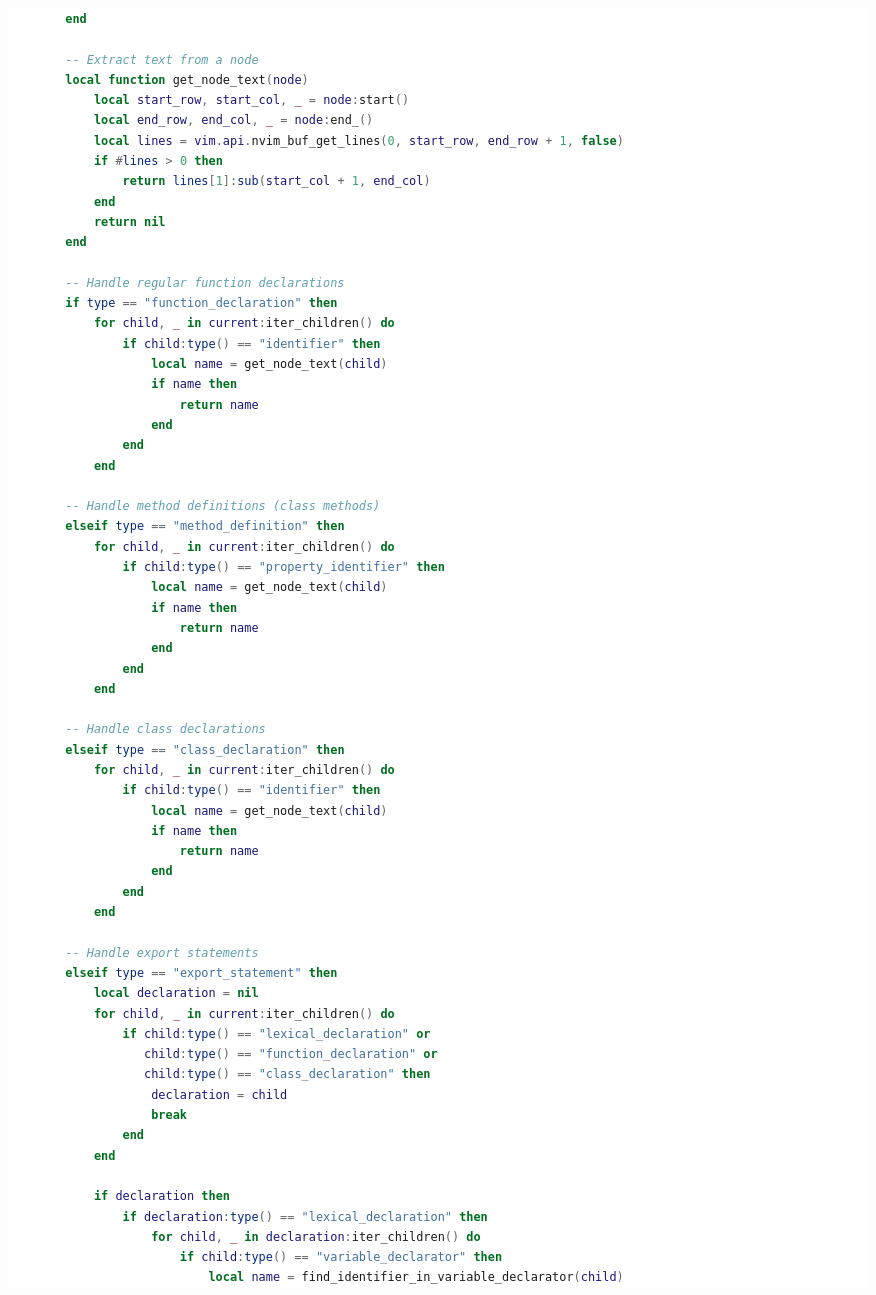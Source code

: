 ```lua
        end

        -- Extract text from a node
        local function get_node_text(node)
            local start_row, start_col, _ = node:start()
            local end_row, end_col, _ = node:end_()
            local lines = vim.api.nvim_buf_get_lines(0, start_row, end_row + 1, false)
            if #lines > 0 then
                return lines[1]:sub(start_col + 1, end_col)
            end
            return nil
        end

        -- Handle regular function declarations
        if type == "function_declaration" then
            for child, _ in current:iter_children() do
                if child:type() == "identifier" then
                    local name = get_node_text(child)
                    if name then
                        return name
                    end
                end
            end

        -- Handle method definitions (class methods)
        elseif type == "method_definition" then
            for child, _ in current:iter_children() do
                if child:type() == "property_identifier" then
                    local name = get_node_text(child)
                    if name then
                        return name
                    end
                end
            end

        -- Handle class declarations
        elseif type == "class_declaration" then
            for child, _ in current:iter_children() do
                if child:type() == "identifier" then
                    local name = get_node_text(child)
                    if name then
                        return name
                    end
                end
            end

        -- Handle export statements
        elseif type == "export_statement" then
            local declaration = nil
            for child, _ in current:iter_children() do
                if child:type() == "lexical_declaration" or 
                   child:type() == "function_declaration" or 
                   child:type() == "class_declaration" then
                    declaration = child
                    break
                end
            end

            if declaration then
                if declaration:type() == "lexical_declaration" then
                    for child, _ in declaration:iter_children() do
                        if child:type() == "variable_declarator" then
                            local name = find_identifier_in_variable_declarator(child)
```
